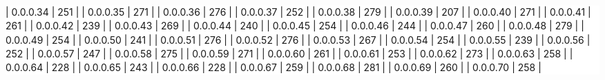 | 0.0.0.34 | 251 |
| 0.0.0.35 | 271 |
| 0.0.0.36 | 276 |
| 0.0.0.37 | 252 |
| 0.0.0.38 | 279 |
| 0.0.0.39 | 207 |
| 0.0.0.40 | 271 |
| 0.0.0.41 | 261 |
| 0.0.0.42 | 239 |
| 0.0.0.43 | 269 |
| 0.0.0.44 | 240 |
| 0.0.0.45 | 254 |
| 0.0.0.46 | 244 |
| 0.0.0.47 | 260 |
| 0.0.0.48 | 279 |
| 0.0.0.49 | 254 |
| 0.0.0.50 | 241 |
| 0.0.0.51 | 276 |
| 0.0.0.52 | 276 |
| 0.0.0.53 | 267 |
| 0.0.0.54 | 254 |
| 0.0.0.55 | 239 |
| 0.0.0.56 | 252 |
| 0.0.0.57 | 247 |
| 0.0.0.58 | 275 |
| 0.0.0.59 | 271 |
| 0.0.0.60 | 261 |
| 0.0.0.61 | 253 |
| 0.0.0.62 | 273 |
| 0.0.0.63 | 258 |
| 0.0.0.64 | 228 |
| 0.0.0.65 | 243 |
| 0.0.0.66 | 228 |
| 0.0.0.67 | 259 |
| 0.0.0.68 | 281 |
| 0.0.0.69 | 260 |
| 0.0.0.70 | 258 |